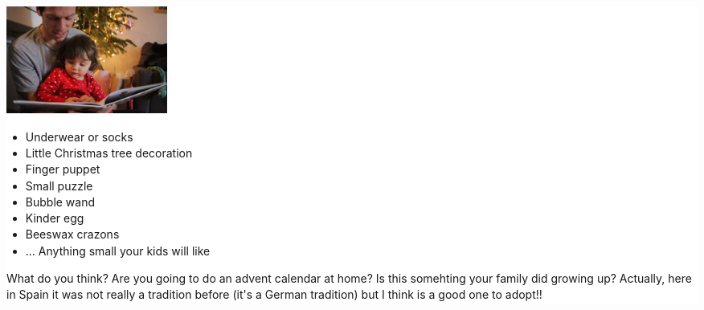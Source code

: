 <a href="/img/advent/0000_IMG_8165.JPG"> <img border="0" src= "/img/advent/0000_IMG_8165.JPG" width="200"></a>


- Underwear or socks
- Little Christmas tree decoration
- Finger puppet
- Small puzzle
- Bubble wand
- Kinder egg
- Beeswax crazons
- ... Anything small your kids will like


What do you think? Are you going to do an advent calendar at home? Is this somehting your family did growing up? Actually, here in Spain it was not really a tradition before (it's a German tradition) but I think is a good one to adopt!!
